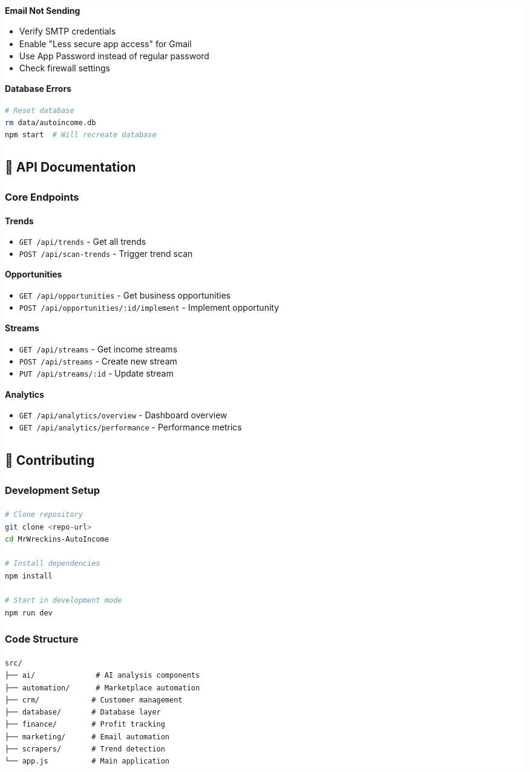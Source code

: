 **Email Not Sending**
- Verify SMTP credentials
- Enable "Less secure app access" for Gmail
- Use App Password instead of regular password
- Check firewall settings

**Database Errors**
```bash
# Reset database
rm data/autoincome.db
npm start  # Will recreate database
```

## 📝 API Documentation

### Core Endpoints

**Trends**
- `GET /api/trends` - Get all trends
- `POST /api/scan-trends` - Trigger trend scan

**Opportunities**
- `GET /api/opportunities` - Get business opportunities
- `POST /api/opportunities/:id/implement` - Implement opportunity

**Streams**
- `GET /api/streams` - Get income streams
- `POST /api/streams` - Create new stream
- `PUT /api/streams/:id` - Update stream

**Analytics**
- `GET /api/analytics/overview` - Dashboard overview
- `GET /api/analytics/performance` - Performance metrics

## 🤝 Contributing

### Development Setup
```bash
# Clone repository
git clone <repo-url>
cd MrWreckins-AutoIncome

# Install dependencies
npm install

# Start in development mode
npm run dev
```

### Code Structure
```
src/
├── ai/              # AI analysis components
├── automation/      # Marketplace automation
├── crm/            # Customer management
├── database/       # Database layer
├── finance/        # Profit tracking
├── marketing/      # Email automation
├── scrapers/       # Trend detection
└── app.js          # Main application
```
